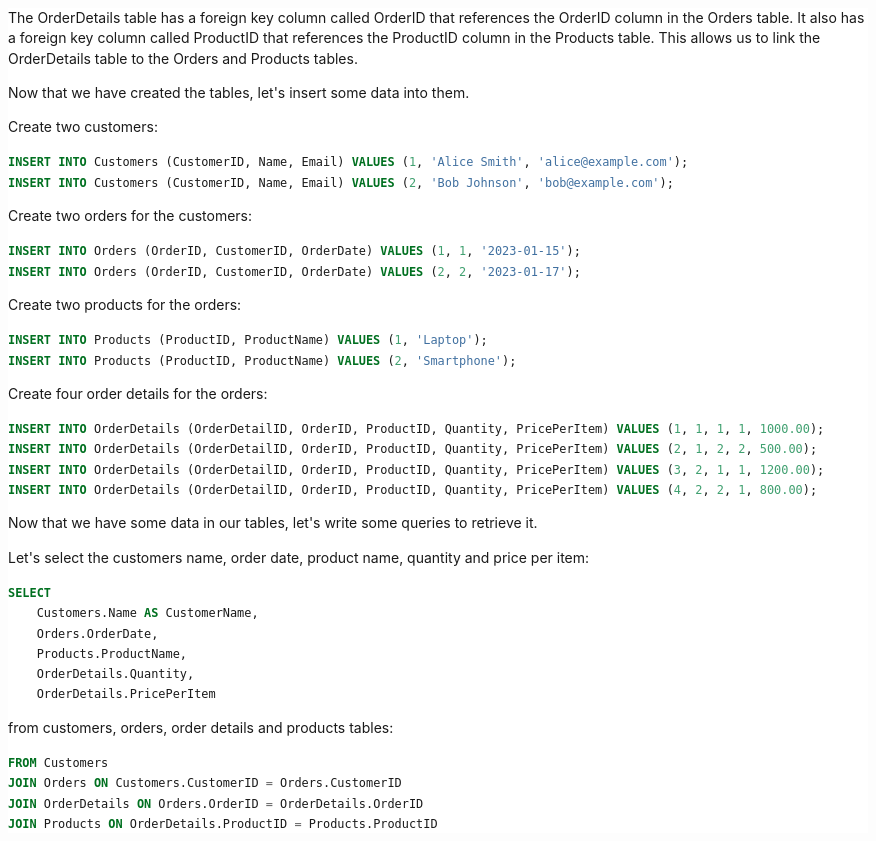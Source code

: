 The OrderDetails table has a foreign key column called OrderID that references the OrderID column in the Orders table. It also has a foreign key column called ProductID that references the ProductID column in the Products table. This allows us to link the OrderDetails table to the Orders and Products tables.

Now that we have created the tables, let's insert some data into them.

Create two customers:

```sql
INSERT INTO Customers (CustomerID, Name, Email) VALUES (1, 'Alice Smith', 'alice@example.com');
INSERT INTO Customers (CustomerID, Name, Email) VALUES (2, 'Bob Johnson', 'bob@example.com');
```

Create two orders for the customers:

```sql
INSERT INTO Orders (OrderID, CustomerID, OrderDate) VALUES (1, 1, '2023-01-15');
INSERT INTO Orders (OrderID, CustomerID, OrderDate) VALUES (2, 2, '2023-01-17');
```

Create two products for the orders:

```sql
INSERT INTO Products (ProductID, ProductName) VALUES (1, 'Laptop');
INSERT INTO Products (ProductID, ProductName) VALUES (2, 'Smartphone');
```

Create four order details for the orders:

```sql
INSERT INTO OrderDetails (OrderDetailID, OrderID, ProductID, Quantity, PricePerItem) VALUES (1, 1, 1, 1, 1000.00);
INSERT INTO OrderDetails (OrderDetailID, OrderID, ProductID, Quantity, PricePerItem) VALUES (2, 1, 2, 2, 500.00);
INSERT INTO OrderDetails (OrderDetailID, OrderID, ProductID, Quantity, PricePerItem) VALUES (3, 2, 1, 1, 1200.00);
INSERT INTO OrderDetails (OrderDetailID, OrderID, ProductID, Quantity, PricePerItem) VALUES (4, 2, 2, 1, 800.00);
```

Now that we have some data in our tables, let's write some queries to retrieve it.

Let's select the customers name, order date, product name, quantity and price per item:

```sql
SELECT
    Customers.Name AS CustomerName,
    Orders.OrderDate,
    Products.ProductName,
    OrderDetails.Quantity,
    OrderDetails.PricePerItem
```

from customers, orders, order details and products tables:

```sql
FROM Customers
JOIN Orders ON Customers.CustomerID = Orders.CustomerID
JOIN OrderDetails ON Orders.OrderID = OrderDetails.OrderID
JOIN Products ON OrderDetails.ProductID = Products.ProductID
```
